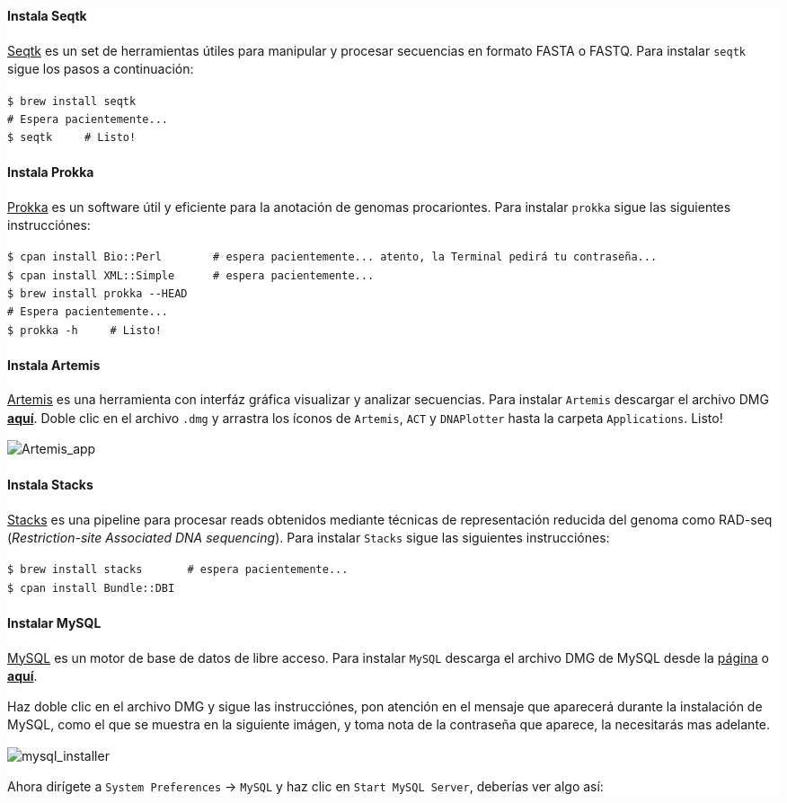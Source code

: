 #### Instala Seqtk

[Seqtk](https://github.com/lh3/seqtk) es un set de herramientas útiles para manipular y procesar secuencias en formato FASTA o FASTQ. Para instalar `seqtk` sigue los pasos a continuación:

	$ brew install seqtk
	# Espera pacientemente...
	$ seqtk		# Listo!

#### Instala Prokka

[Prokka](http://www.vicbioinformatics.com/software.prokka.shtml) es un software útil y eficiente para la anotación de genomas procariontes. Para instalar `prokka` sigue las siguientes instrucciónes:

	$ cpan install Bio::Perl		# espera pacientemente... atento, la Terminal pedirá tu contraseña...
	$ cpan install XML::Simple		# espera pacientemente...
	$ brew install prokka --HEAD
	# Espera pacientemente...
	$ prokka -h		# Listo!

#### Instala Artemis

[Artemis](http://www.sanger.ac.uk/science/tools/artemis) es una herramienta con interfáz gráfica visualizar y analizar secuencias. Para instalar `Artemis` descargar el archivo DMG **[aquí](https://github.com/microgenomics/Workshop-PUC/raw/master/dia1/artemis_act_dev.dmg.zip)**. Doble clic en el archivo `.dmg` y arrastra los íconos de `Artemis`, `ACT` y `DNAPlotter` hasta la carpeta `Applications`. Listo!

![Artemis_app](https://github.com/microgenomics/Workshop-PUC/blob/master/images/Artemis_app.png?raw=true)

#### Instala Stacks

[Stacks](http://catchenlab.life.illinois.edu/stacks/) es una pipeline para procesar reads obtenidos mediante técnicas de representación reducida del genoma como RAD-seq (*Restriction-site Associated DNA sequencing*). Para instalar `Stacks` sigue las siguientes instrucciónes:

	$ brew install stacks		# espera pacientemente...
	$ cpan install Bundle::DBI

#### Instalar MySQL

[MySQL](https://dev.mysql.com) es un motor de base de datos de libre acceso. Para instalar `MySQL` descarga el archivo DMG de MySQL desde la [página](https://dev.mysql.com/downloads/mysql/) o **[aquí](https://dl.dropboxusercontent.com/u/73361402/mysql-5.7.18-macos10.12-x86_64.dmg.zip)**.

Haz doble clic en el archivo DMG y sigue las instrucciónes, pon atención en el mensaje que aparecerá durante la instalación de MySQL, como el que se muestra en la siguiente imágen, y toma nota de la contraseña que aparece, la necesitarás mas adelante.

![mysql_installer](https://github.com/microgenomics/Workshop-PUC/blob/master/images/mysql_installer.png?raw=true)

Ahora dirígete a `System Preferences` -> `MySQL` y haz clic en `Start MySQL Server`, deberías ver algo así:
